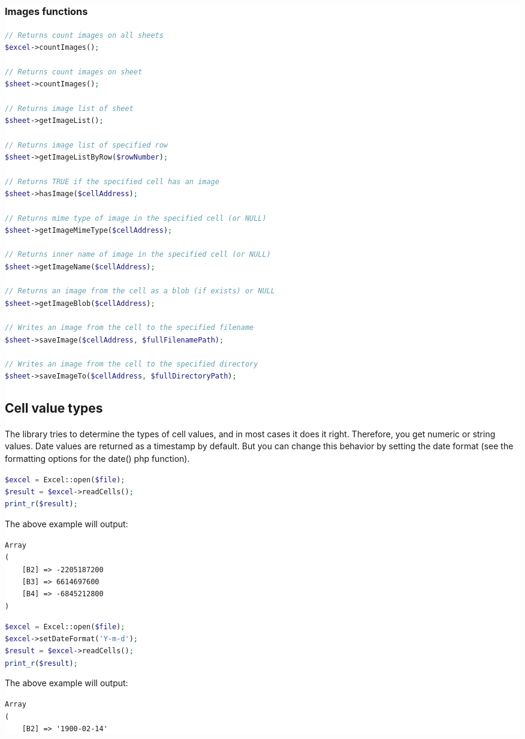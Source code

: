### Images functions
```php
// Returns count images on all sheets
$excel->countImages();

// Returns count images on sheet
$sheet->countImages();

// Returns image list of sheet
$sheet->getImageList();

// Returns image list of specified row
$sheet->getImageListByRow($rowNumber);

// Returns TRUE if the specified cell has an image
$sheet->hasImage($cellAddress);

// Returns mime type of image in the specified cell (or NULL)
$sheet->getImageMimeType($cellAddress);

// Returns inner name of image in the specified cell (or NULL)
$sheet->getImageName($cellAddress);

// Returns an image from the cell as a blob (if exists) or NULL
$sheet->getImageBlob($cellAddress);

// Writes an image from the cell to the specified filename
$sheet->saveImage($cellAddress, $fullFilenamePath);

// Writes an image from the cell to the specified directory
$sheet->saveImageTo($cellAddress, $fullDirectoryPath);
```

## Cell value types

The library tries to determine the types of cell values, and in most cases it does it right. 
Therefore, you get numeric or string values. Date values are returned as a timestamp by default.
But you can change this behavior by setting the date format (see the formatting options for the date() php function).

```php
$excel = Excel::open($file);
$result = $excel->readCells();
print_r($result);
```
The above example will output:
```text
Array
(
    [B2] => -2205187200
    [B3] => 6614697600
    [B4] => -6845212800
)
```
```php
$excel = Excel::open($file);
$excel->setDateFormat('Y-m-d');
$result = $excel->readCells();
print_r($result);
```
The above example will output:
```text
Array
(
    [B2] => '1900-02-14'
```